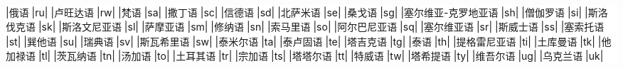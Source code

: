 |俄语 |ru|
|卢旺达语 |rw|
|梵语 |sa|
|撒丁语 |sc|
|信德语 |sd|
|北萨米语 |se|
|桑戈语 |sg|
|塞尔维亚-克罗地亚语 |sh|
|僧伽罗语 |si|
|斯洛伐克语 |sk|
|斯洛文尼亚语 |sl|
|萨摩亚语 |sm|
|修纳语 |sn|
|索马里语 |so|
|阿尔巴尼亚语 |sq|
|塞尔维亚语 |sr|
|斯威士语 |ss|
|塞索托语 |st|
|巽他语 |su|
|瑞典语 |sv|
|斯瓦希里语 |sw|
|泰米尔语 |ta|
|泰卢固语 |te|
|塔吉克语 |tg|
|泰语 |th|
|提格雷尼亚语 |ti|
|土库曼语 |tk|
|他加禄语 |tl|
|茨瓦纳语 |tn|
|汤加语 |to|
|土耳其语 |tr|
|宗加语 |ts|
|塔塔尔语 |tt|
|特威语 |tw|
|塔希提语 |ty|
|维吾尔语 |ug|
|乌克兰语 |uk|